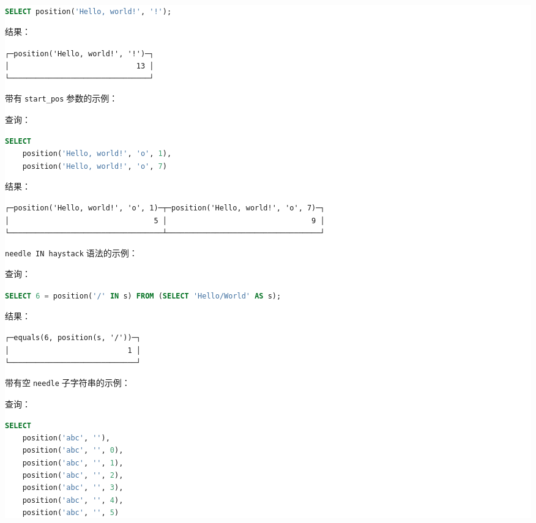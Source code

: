 ``` sql
SELECT position('Hello, world!', '!');
```

结果：

``` text
┌─position('Hello, world!', '!')─┐
│                             13 │
└────────────────────────────────┘
```

带有 `start_pos` 参数的示例：

查询：

``` sql
SELECT
    position('Hello, world!', 'o', 1),
    position('Hello, world!', 'o', 7)
```

结果：

``` text
┌─position('Hello, world!', 'o', 1)─┬─position('Hello, world!', 'o', 7)─┐
│                                 5 │                                 9 │
└───────────────────────────────────┴───────────────────────────────────┘
```

`needle IN haystack` 语法的示例：

查询：

```sql
SELECT 6 = position('/' IN s) FROM (SELECT 'Hello/World' AS s);
```

结果：

```text
┌─equals(6, position(s, '/'))─┐
│                           1 │
└─────────────────────────────┘
```

带有空 `needle` 子字符串的示例：

查询：

``` sql
SELECT
    position('abc', ''),
    position('abc', '', 0),
    position('abc', '', 1),
    position('abc', '', 2),
    position('abc', '', 3),
    position('abc', '', 4),
    position('abc', '', 5)
```
